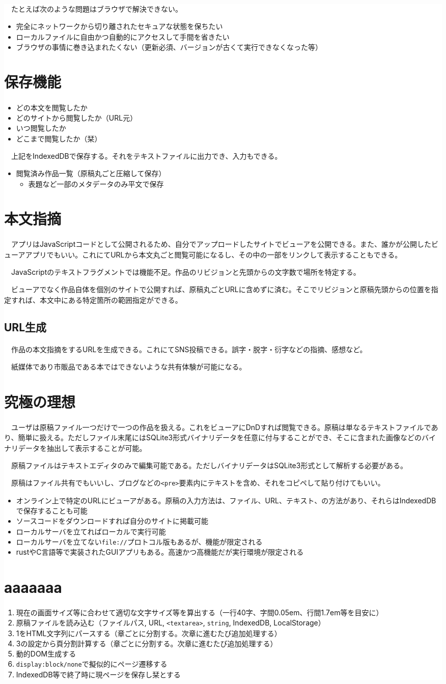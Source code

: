 　たとえば次のような問題はブラウザで解決できない。

* 完全にネットワークから切り離されたセキュアな状態を保ちたい
* ローカルファイルに自由かつ自動的にアクセスして手間を省きたい
* ブラウザの事情に巻き込まれたくない（更新必須、バージョンが古くて実行できなくなった等）

# 保存機能

* どの本文を閲覧したか
* どのサイトから閲覧したか（URL元）
* いつ閲覧したか
* どこまで閲覧したか（栞）

　上記をIndexedDBで保存する。それをテキストファイルに出力でき、入力もできる。

* 閲覧済み作品一覧（原稿丸ごと圧縮して保存）
	* 表題など一部のメタデータのみ平文で保存

# 本文指摘

　アプリはJavaScriptコードとして公開されるため、自分でアップロードしたサイトでビューアを公開できる。また、誰かが公開したビューアアプリでもいい。これにてURLから本文丸ごと閲覧可能になるし、その中の一部をリンクして表示することもできる。

　JavaScriptのテキストフラグメントでは機能不足。作品のリビジョンと先頭からの文字数で場所を特定する。

　ビューアでなく作品自体を個別のサイトで公開すれば、原稿丸ごとURLに含めずに済む。そこでリビジョンと原稿先頭からの位置を指定すれば、本文中にある特定箇所の範囲指定ができる。

## URL生成

　作品の本文指摘をするURLを生成できる。これにてSNS投稿できる。誤字・脱字・衍字などの指摘、感想など。

　紙媒体であり市販品である本ではできないような共有体験が可能になる。

# 究極の理想

　ユーザは原稿ファイル一つだけで一つの作品を扱える。これをビューアにDnDすれば閲覧できる。原稿は単なるテキストファイルであり、簡単に扱える。ただしファイル末尾にはSQLite3形式バイナリデータを任意に付与することができ、そこに含まれた画像などのバイナリデータを抽出して表示することが可能。

　原稿ファイルはテキストエディタのみで編集可能である。ただしバイナリデータはSQLite3形式として解析する必要がある。

　原稿はファイル共有でもいいし、ブログなどの`<pre>`要素内にテキストを含め、それをコピペして貼り付けてもいい。

* オンライン上で特定のURLにビューアがある。原稿の入力方法は、ファイル、URL、テキスト、の方法があり、それらはIndexedDBで保存することも可能
* ソースコードをダウンロードすれば自分のサイトに掲載可能
* ローカルサーバを立てればローカルで実行可能
* ローカルサーバを立てない`file://`プロトコル版もあるが、機能が限定される
* rustやC言語等で実装されたGUIアプリもある。高速かつ高機能だが実行環境が限定される


# aaaaaaa

1. 現在の画面サイズ等に合わせて適切な文字サイズ等を算出する（一行40字、字間0.05em、行間1.7em等を目安に）
2. 原稿ファイルを読み込む（ファイルパス, URL, `<textarea>`, `string`, IndexedDB, LocalStorage）
3. 1をHTML文字列にパースする（章ごとに分割する。次章に進むたび追加処理する）
4. 3の設定から頁分割計算する（章ごとに分割する。次章に進むたび追加処理する）
5. 動的DOM生成する
6. `display:block/none`で擬似的にページ遷移する
7. IndexedDB等で終了時に現ページを保存し栞とする
